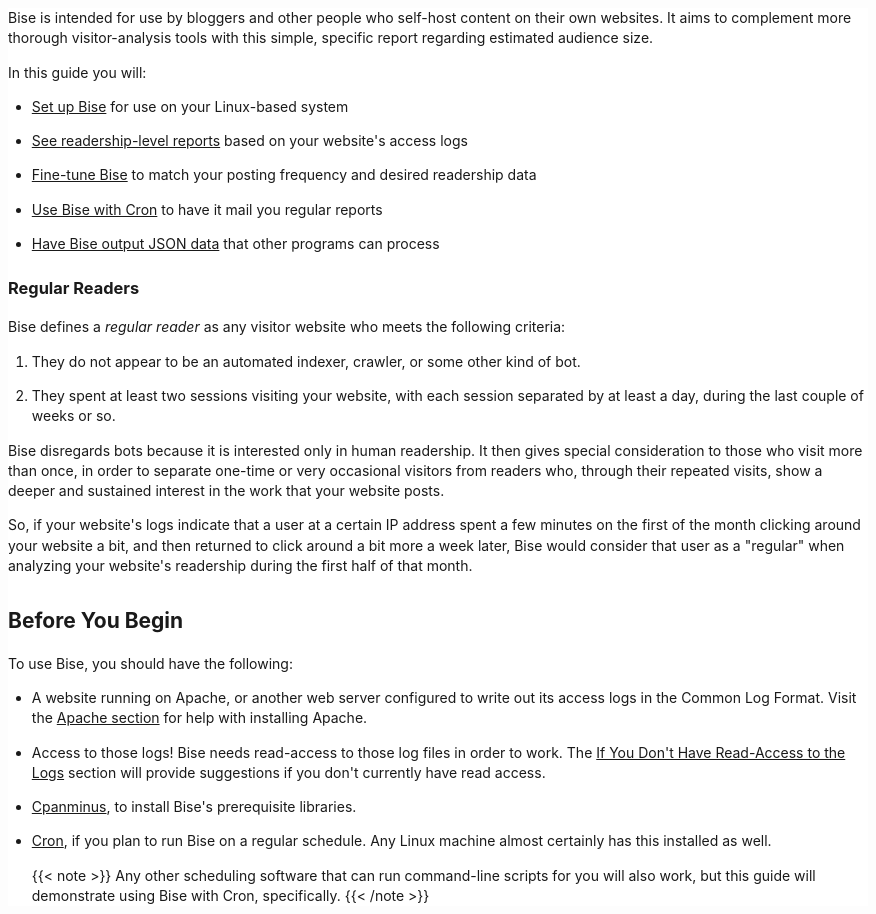 Bise is intended for use by bloggers and other people who self-host content on their own websites. It aims to complement more thorough visitor-analysis tools with this simple, specific report regarding estimated audience size.

In this guide you will:

* [Set up Bise](#installing-bise) for use on your Linux-based system

* [See readership-level reports](#running-bise-from-the-command-line) based on your website's access logs

* [Fine-tune Bise](#configuring-bise) to match your posting frequency and desired readership data

* [Use Bise with Cron](#running-bise-as-a-cron-task) to have it mail you regular reports

* [Have Bise output JSON data](#getting-json-data-instead-of-a-table) that other programs can process

### Regular Readers

Bise defines a *regular reader* as any visitor website who meets the following criteria:

1. They do not appear to be an automated indexer, crawler, or some other kind of bot.

1. They spent at least two sessions visiting your website, with each session separated by at least a day, during the last couple of weeks or so.

Bise disregards bots because it is interested only in human readership. It then gives special consideration to those who visit more than once, in order to separate one-time or very occasional visitors from readers who, through their repeated visits, show a deeper and sustained interest in the work that your website posts.

So, if your website's logs indicate that a user at a certain IP address spent a few minutes on the first of the month clicking around your website a bit, and then returned to click around a bit more a week later, Bise would consider that user as a "regular" when analyzing your website's readership during the first half of that month.

## Before You Begin

To use Bise, you should have the following:

* A website running on Apache, or another web server configured to write out its access logs in the Common Log Format. Visit the [Apache section](/docs/web-servers/apache/) for help with installing Apache.

* Access to those logs! Bise needs read-access to those log files in order to work. The [If You Don't Have Read-Access to the Logs](#if-you-don-t-have-read-access-to-the-logs) section will provide suggestions if you don't currently have read access.

* [Cpanminus](/docs/development/perl/manage-cpan-modules-with-cpan-minus), to install Bise's prerequisite libraries.

* [Cron](/docs/tools-reference/tools/schedule-tasks-with-cron/), if you plan to run Bise on a regular schedule. Any Linux machine almost certainly has this installed as well.

    {{< note >}}
Any other scheduling software that can run command-line scripts for you will also work, but this guide will demonstrate using Bise with Cron, specifically.
{{< /note >}}
